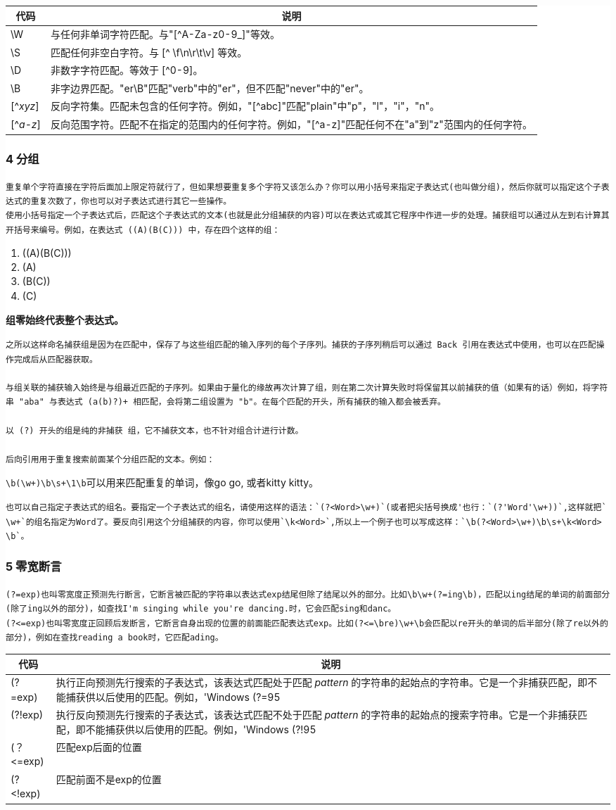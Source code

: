 | 代码     | 说明                                                         |
| -------- | ------------------------------------------------------------ |
| \W       | 与任何非单词字符匹配。与"[^A-Za-z0-9_]"等效。                |
| \S       | 匹配任何非空白字符。与 [^ \f\n\r\t\v] 等效。                 |
| \D       | 非数字字符匹配。等效于 [^0-9]。                              |
| \B       | 非字边界匹配。"er\B"匹配"verb"中的"er"，但不匹配"never"中的"er"。 |
| [^*xyz*] | 反向字符集。匹配未包含的任何字符。例如，"[^abc]"匹配"plain"中"p"，"l"，"i"，"n"。 |
| [^*a-z*] | 反向范围字符。匹配不在指定的范围内的任何字符。例如，"[^a-z]"匹配任何不在"a"到"z"范围内的任何字符。 |

### 4 分组

	重复单个字符直接在字符后面加上限定符就行了，但如果想要重复多个字符又该怎么办？你可以用小括号来指定子表达式(也叫做分组)，然后你就可以指定这个子表达式的重复次数了，你也可以对子表达式进行其它一些操作。
	使用小括号指定一个子表达式后，匹配这个子表达式的文本(也就是此分组捕获的内容)可以在表达式或其它程序中作进一步的处理。捕获组可以通过从左到右计算其开括号来编号。例如，在表达式 ((A)(B(C))) 中，存在四个这样的组：

1. ((A)(B(C)))
2. (A)
3. (B(C))
4. (C)

**组零始终代表整个表达式。**

	之所以这样命名捕获组是因为在匹配中，保存了与这些组匹配的输入序列的每个子序列。捕获的子序列稍后可以通过 Back 引用在表达式中使用，也可以在匹配操作完成后从匹配器获取。

	与组关联的捕获输入始终是与组最近匹配的子序列。如果由于量化的缘故再次计算了组，则在第二次计算失败时将保留其以前捕获的值（如果有的话）例如，将字符串 "aba" 与表达式 (a(b)?)+ 相匹配，会将第二组设置为 "b"。在每个匹配的开头，所有捕获的输入都会被丢弃。

	以 (?) 开头的组是纯的非捕获 组，它不捕获文本，也不针对组合计进行计数。

	后向引用用于重复搜索前面某个分组匹配的文本。例如：
`\b(\w+)\b\s+\1\b`可以用来匹配重复的单词，像go go, 或者kitty kitty。

	也可以自己指定子表达式的组名。要指定一个子表达式的组名，请使用这样的语法：`(?<Word>\w+)`(或者把尖括号换成'也行：`(?'Word'\w+))`,这样就把`\w+`的组名指定为Word了。要反向引用这个分组捕获的内容，你可以使用`\k<Word>`,所以上一个例子也可以写成这样：`\b(?<Word>\w+)\b\s+\k<Word>\b`。

### 5 零宽断言

	(?=exp)也叫零宽度正预测先行断言，它断言被匹配的字符串以表达式exp结尾但除了结尾以外的部分。比如\b\w+(?=ing\b)，匹配以ing结尾的单词的前面部分(除了ing以外的部分)，如查找I'm singing while you're dancing.时，它会匹配sing和danc。
	(?<=exp)也叫零宽度正回顾后发断言，它断言自身出现的位置的前面能匹配表达式exp。比如(?<=\bre)\w+\b会匹配以re开头的单词的后半部分(除了re以外的部分)，例如在查找reading a book时，它匹配ading。

| 代码      | 说明                                                         |
| --------- | ------------------------------------------------------------ |
| (?=exp)   | 执行正向预测先行搜索的子表达式，该表达式匹配处于匹配 *pattern* 的字符串的起始点的字符串。它是一个非捕获匹配，即不能捕获供以后使用的匹配。例如，'Windows (?=95 |
| (?!exp)   | 执行反向预测先行搜索的子表达式，该表达式匹配不处于匹配 *pattern* 的字符串的起始点的搜索字符串。它是一个非捕获匹配，即不能捕获供以后使用的匹配。例如，'Windows (?!95 |
| (？<=exp) | 匹配exp后面的位置                                            |
| (?<!exp)  | 匹配前面不是exp的位置                                        |
